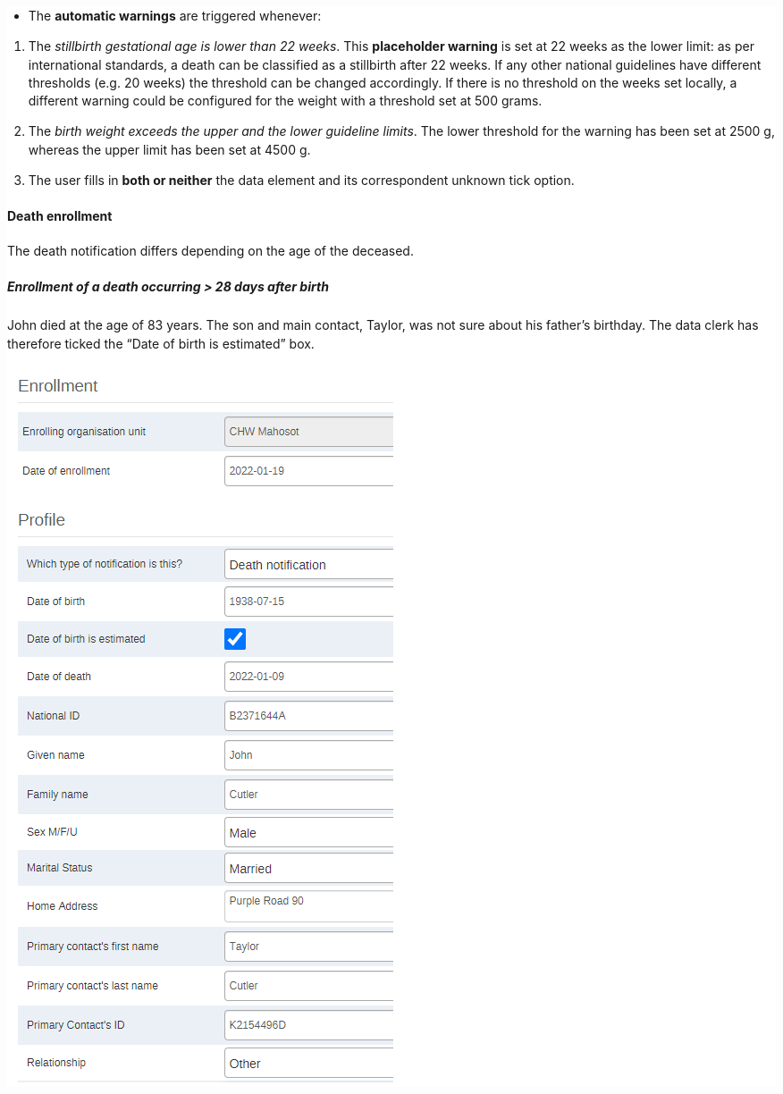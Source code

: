 - The **automatic warnings** are triggered whenever:

1. The *stillbirth gestational age is lower than 22 weeks*. This **placeholder warning** is set at 22 weeks as the lower limit: as per international standards, a death can be classified as a stillbirth after 22 weeks. If any other national guidelines have different thresholds (e.g. 20 weeks) the threshold can be changed accordingly. If there is no threshold on the weeks set locally, a different warning could be configured for the weight with a threshold set at 500 grams.

2. The *birth weight exceeds the upper and the lower guideline limits*. The lower threshold for the warning has been set at 2500 g, whereas the upper limit has been set at 4500 g.

3. The user fills in **both or neither** the data element and its correspondent unknown tick option.

#### Death enrollment

The death notification differs depending on the age of the deceased.

##### Enrollment of a death occurring > 28 days after birth

John died at the age of 83 years. The son and main contact, Taylor, was not sure about his father’s birthday. The data clerk has therefore ticked the “Date of birth is estimated” box.

![Death enrollment >28 days](resources/images/ve_death_enrol_005.png)
